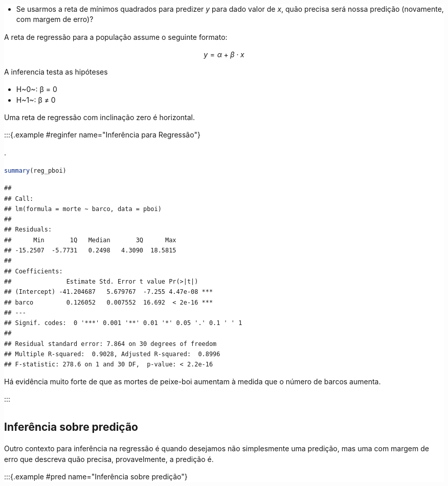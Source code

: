 * Se usarmos a reta de mínimos quadrados para predizer *y* para dado valor de *x*, quão precisa será nossa predição (novamente, com margem de erro)?

A reta de regressão para a população assume o seguinte formato:

$$y = \alpha + \beta \cdot x$$

A inferencia testa as hipóteses

* H~0~: β = 0 
* H~1~: β ≠ 0 

Uma reta de regressão com inclinação zero é horizontal.


:::{.example #reginfer name="Inferência para Regressão"}

.


```r
summary(reg_pboi)
```

```
## 
## Call:
## lm(formula = morte ~ barco, data = pboi)
## 
## Residuals:
##      Min       1Q   Median       3Q      Max 
## -15.2507  -5.7731   0.2498   4.3090  18.5815 
## 
## Coefficients:
##               Estimate Std. Error t value Pr(>|t|)    
## (Intercept) -41.204687   5.679767  -7.255 4.47e-08 ***
## barco         0.126052   0.007552  16.692  < 2e-16 ***
## ---
## Signif. codes:  0 '***' 0.001 '**' 0.01 '*' 0.05 '.' 0.1 ' ' 1
## 
## Residual standard error: 7.864 on 30 degrees of freedom
## Multiple R-squared:  0.9028,	Adjusted R-squared:  0.8996 
## F-statistic: 278.6 on 1 and 30 DF,  p-value: < 2.2e-16
```

Há evidência muito forte de que as mortes de peixe-boi aumentam à medida que o número de barcos aumenta.



:::


## Inferência sobre predição

Outro contexto para inferência na regressão é quando desejamos não simplesmente uma predição, mas uma com margem de erro que descreva quão precisa, provavelmente, a predição é.


:::{.example #pred name="Inferência sobre predição"}
